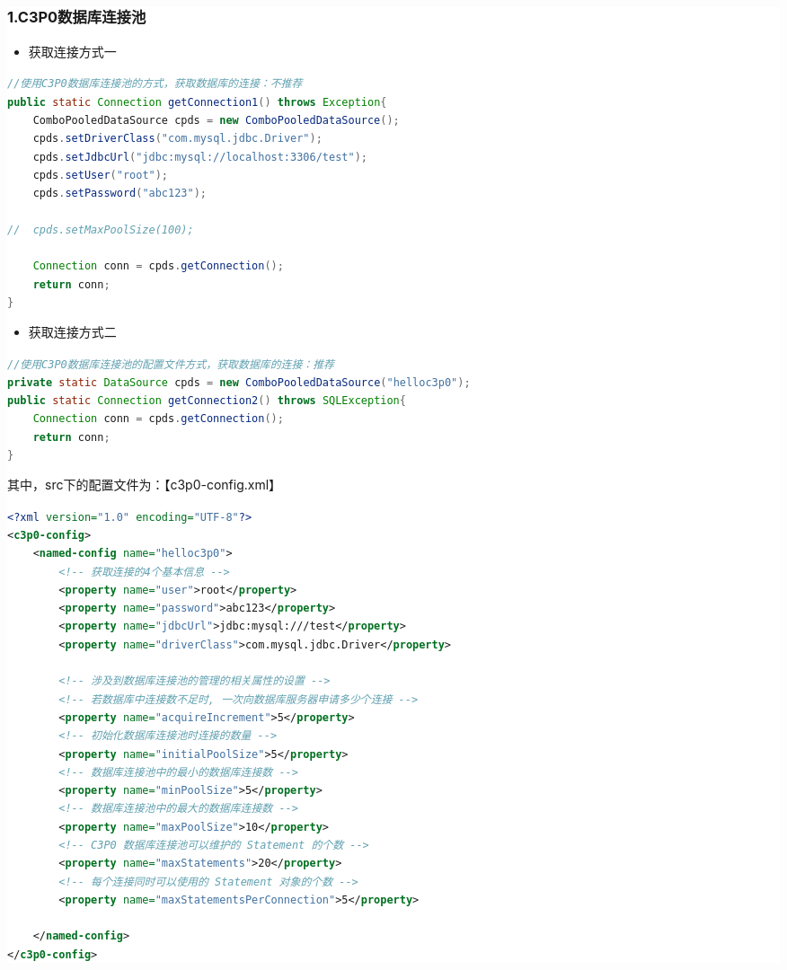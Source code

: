### 1.C3P0数据库连接池

- 获取连接方式一

```java
//使用C3P0数据库连接池的方式，获取数据库的连接：不推荐
public static Connection getConnection1() throws Exception{
	ComboPooledDataSource cpds = new ComboPooledDataSource();
	cpds.setDriverClass("com.mysql.jdbc.Driver"); 
	cpds.setJdbcUrl("jdbc:mysql://localhost:3306/test");
	cpds.setUser("root");
	cpds.setPassword("abc123");
		
//	cpds.setMaxPoolSize(100);
	
	Connection conn = cpds.getConnection();
	return conn;
}
```



- 获取连接方式二

```java
//使用C3P0数据库连接池的配置文件方式，获取数据库的连接：推荐
private static DataSource cpds = new ComboPooledDataSource("helloc3p0");
public static Connection getConnection2() throws SQLException{
	Connection conn = cpds.getConnection();
	return conn;
}
```

其中，src下的配置文件为：【c3p0-config.xml】

```xml
<?xml version="1.0" encoding="UTF-8"?>
<c3p0-config>
	<named-config name="helloc3p0">
		<!-- 获取连接的4个基本信息 -->
		<property name="user">root</property>
		<property name="password">abc123</property>
		<property name="jdbcUrl">jdbc:mysql:///test</property>
		<property name="driverClass">com.mysql.jdbc.Driver</property>
		
		<!-- 涉及到数据库连接池的管理的相关属性的设置 -->
		<!-- 若数据库中连接数不足时, 一次向数据库服务器申请多少个连接 -->
		<property name="acquireIncrement">5</property>
		<!-- 初始化数据库连接池时连接的数量 -->
		<property name="initialPoolSize">5</property>
		<!-- 数据库连接池中的最小的数据库连接数 -->
		<property name="minPoolSize">5</property>
		<!-- 数据库连接池中的最大的数据库连接数 -->
		<property name="maxPoolSize">10</property>
		<!-- C3P0 数据库连接池可以维护的 Statement 的个数 -->
		<property name="maxStatements">20</property>
		<!-- 每个连接同时可以使用的 Statement 对象的个数 -->
		<property name="maxStatementsPerConnection">5</property>

	</named-config>
</c3p0-config>
```
